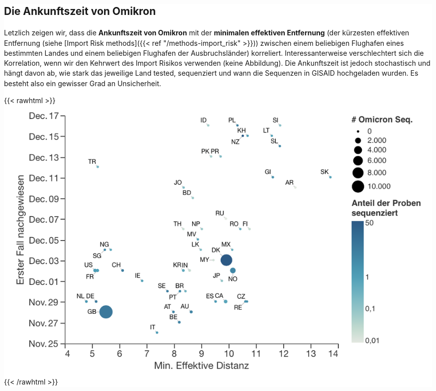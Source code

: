 ## Die Ankunftszeit von Omikron

Letzlich zeigen wir, dass die **Ankunftszeit von Omikron** mit der **minimalen effektiven Entfernung** (der kürzesten effektiven Entfernung (siehe [Import Risk methods]({{< ref "/methods-import_risk" >}})) zwischen einem beliebigen Flughafen eines bestimmten Landes und einem beliebigen Flughafen der Ausbruchsländer) korreliert. Interessanterweise verschlechtert sich die Korrelation, wenn wir den Kehrwert des Import Risikos verwenden (keine Abbildung). Die Ankunftszeit ist jedoch stochastisch und hängt davon ab, wie stark das jeweilige Land tested, sequenziert und wann die Sequenzen in GISAID hochgeladen wurden. Es besteht also ein gewisser Grad an Unsicherheit.

{{< rawhtml >}}
<img class="special-img-class" style="width:100%" src="omicron_arrival_time_de.png" />
{{< /rawhtml >}}
